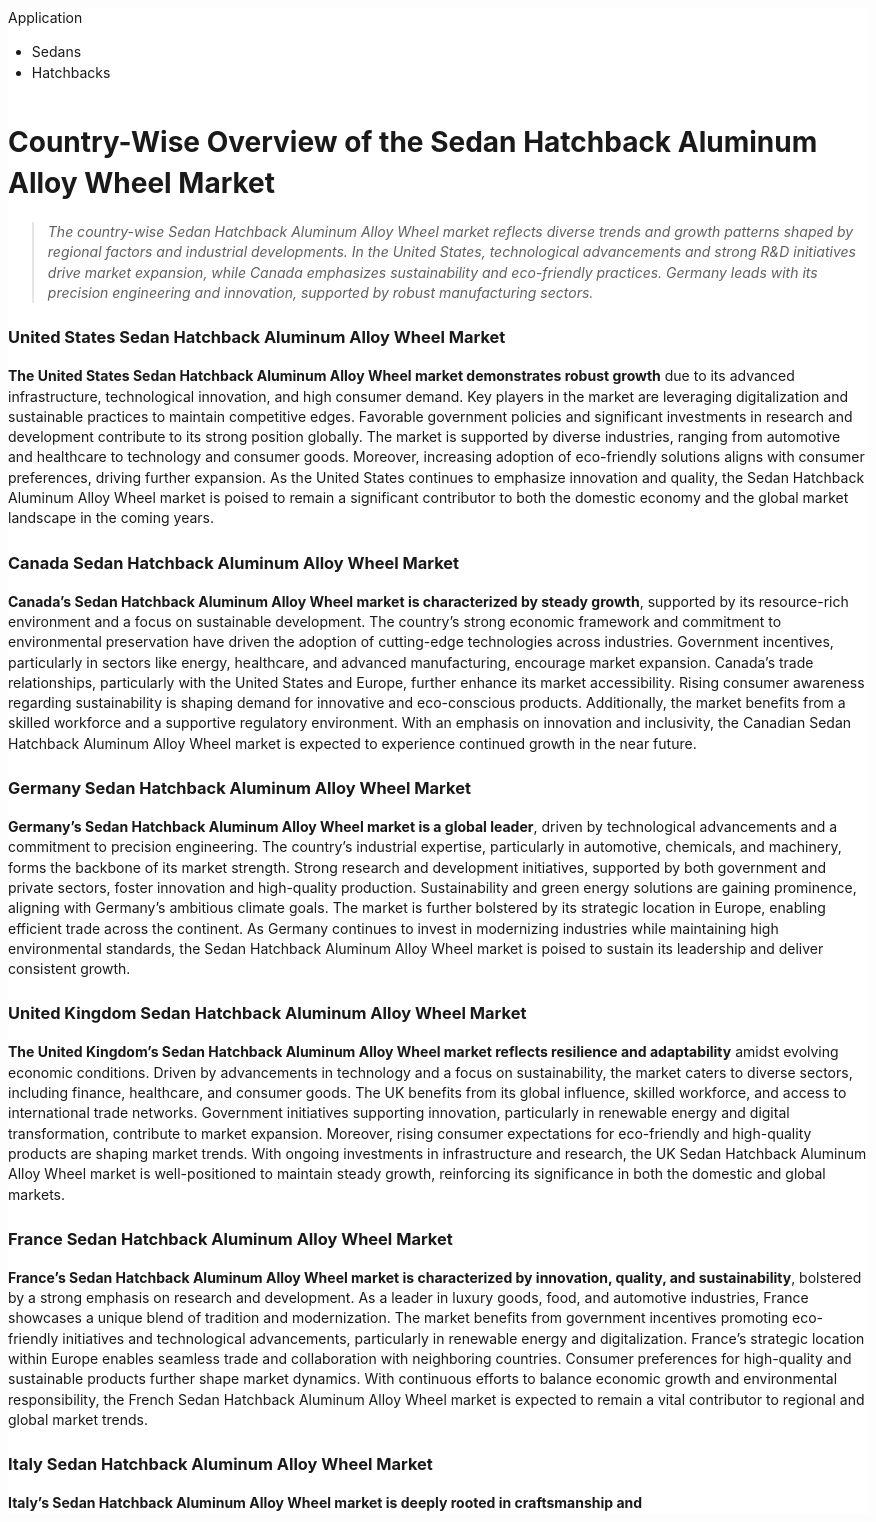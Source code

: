 Application</h3><ul><li>Sedans</li><li>Hatchbacks</li></ul><h1><span class="">Country-Wise Overview of the Sedan Hatchback Aluminum Alloy Wheel Market<br /></span></h1><blockquote><p><em><span class="">The country-wise Sedan Hatchback Aluminum Alloy Wheel market reflects diverse trends and growth patterns shaped by regional factors and industrial developments. In the United States, technological advancements and strong R&amp;D initiatives drive market expansion, while Canada emphasizes sustainability and eco-friendly practices. Germany leads with its precision engineering and innovation, supported by robust manufacturing sectors.</span></em></p></blockquote><h3><strong>United States Sedan Hatchback Aluminum Alloy Wheel Market</strong></h3><p><strong>The United States Sedan Hatchback Aluminum Alloy Wheel market demonstrates robust growth</strong> due to its advanced infrastructure, technological innovation, and high consumer demand. Key players in the market are leveraging digitalization and sustainable practices to maintain competitive edges. Favorable government policies and significant investments in research and development contribute to its strong position globally. The market is supported by diverse industries, ranging from automotive and healthcare to technology and consumer goods. Moreover, increasing adoption of eco-friendly solutions aligns with consumer preferences, driving further expansion. As the United States continues to emphasize innovation and quality, the Sedan Hatchback Aluminum Alloy Wheel market is poised to remain a significant contributor to both the domestic economy and the global market landscape in the coming years.</p><h3><strong>Canada Sedan Hatchback Aluminum Alloy Wheel Market</strong></h3><p><strong>Canada&rsquo;s Sedan Hatchback Aluminum Alloy Wheel market is characterized by steady growth</strong>, supported by its resource-rich environment and a focus on sustainable development. The country&rsquo;s strong economic framework and commitment to environmental preservation have driven the adoption of cutting-edge technologies across industries. Government incentives, particularly in sectors like energy, healthcare, and advanced manufacturing, encourage market expansion. Canada&rsquo;s trade relationships, particularly with the United States and Europe, further enhance its market accessibility. Rising consumer awareness regarding sustainability is shaping demand for innovative and eco-conscious products. Additionally, the market benefits from a skilled workforce and a supportive regulatory environment. With an emphasis on innovation and inclusivity, the Canadian Sedan Hatchback Aluminum Alloy Wheel market is expected to experience continued growth in the near future.</p><h3><strong>Germany Sedan Hatchback Aluminum Alloy Wheel Market</strong></h3><p><strong>Germany&rsquo;s Sedan Hatchback Aluminum Alloy Wheel market is a global leader</strong>, driven by technological advancements and a commitment to precision engineering. The country&rsquo;s industrial expertise, particularly in automotive, chemicals, and machinery, forms the backbone of its market strength. Strong research and development initiatives, supported by both government and private sectors, foster innovation and high-quality production. Sustainability and green energy solutions are gaining prominence, aligning with Germany&rsquo;s ambitious climate goals. The market is further bolstered by its strategic location in Europe, enabling efficient trade across the continent. As Germany continues to invest in modernizing industries while maintaining high environmental standards, the Sedan Hatchback Aluminum Alloy Wheel market is poised to sustain its leadership and deliver consistent growth.</p><h3><strong>United Kingdom Sedan Hatchback Aluminum Alloy Wheel Market</strong></h3><p><strong>The United Kingdom&rsquo;s Sedan Hatchback Aluminum Alloy Wheel market reflects resilience and adaptability</strong> amidst evolving economic conditions. Driven by advancements in technology and a focus on sustainability, the market caters to diverse sectors, including finance, healthcare, and consumer goods. The UK benefits from its global influence, skilled workforce, and access to international trade networks. Government initiatives supporting innovation, particularly in renewable energy and digital transformation, contribute to market expansion. Moreover, rising consumer expectations for eco-friendly and high-quality products are shaping market trends. With ongoing investments in infrastructure and research, the UK Sedan Hatchback Aluminum Alloy Wheel market is well-positioned to maintain steady growth, reinforcing its significance in both the domestic and global markets.</p><h3><strong>France Sedan Hatchback Aluminum Alloy Wheel Market</strong></h3><p><strong>France&rsquo;s Sedan Hatchback Aluminum Alloy Wheel market is characterized by innovation, quality, and sustainability</strong>, bolstered by a strong emphasis on research and development. As a leader in luxury goods, food, and automotive industries, France showcases a unique blend of tradition and modernization. The market benefits from government incentives promoting eco-friendly initiatives and technological advancements, particularly in renewable energy and digitalization. France&rsquo;s strategic location within Europe enables seamless trade and collaboration with neighboring countries. Consumer preferences for high-quality and sustainable products further shape market dynamics. With continuous efforts to balance economic growth and environmental responsibility, the French Sedan Hatchback Aluminum Alloy Wheel market is expected to remain a vital contributor to regional and global market trends.</p><h3><strong>Italy Sedan Hatchback Aluminum Alloy Wheel Market</strong></h3><p><strong>Italy&rsquo;s Sedan Hatchback Aluminum Alloy Wheel market is deeply rooted in craftsmanship and